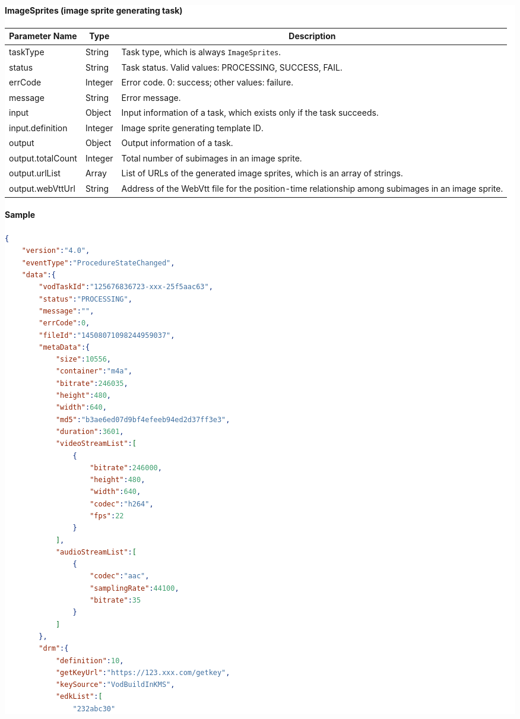 #### ImageSprites (image sprite generating task)
| **Parameter Name** | **Type** | **Description** |
| -- | -- | -- |
| taskType | String | Task type, which is always `ImageSprites`. |
| status | String | Task status. Valid values: PROCESSING, SUCCESS, FAIL. |
| errCode | Integer | Error code. 0: success; other values: failure. |
| message | String | Error message. |
| input | Object | Input information of a task, which exists only if the task succeeds. |
| input.definition | Integer | Image sprite generating template ID. |
| output | Object | Output information of a task. |
| output.totalCount | Integer | Total number of subimages in an image sprite. |
| output.urlList | Array | List of URLs of the generated image sprites, which is an array of strings. |
| output.webVttUrl | String | Address of the WebVtt file for the position-time relationship among subimages in an image sprite. |

#### Sample
```json
{
    "version":"4.0",
    "eventType":"ProcedureStateChanged",
    "data":{
        "vodTaskId":"125676836723-xxx-25f5aac63",
        "status":"PROCESSING",
        "message":"",
        "errCode":0,
        "fileId":"14508071098244959037",
        "metaData":{
            "size":10556,
            "container":"m4a",
            "bitrate":246035,
            "height":480,
            "width":640,
            "md5":"b3ae6ed07d9bf4efeeb94ed2d37ff3e3",
            "duration":3601,
            "videoStreamList":[
                {
                    "bitrate":246000,
                    "height":480,
                    "width":640,
                    "codec":"h264",
                    "fps":22
                }
            ],
            "audioStreamList":[
                {
                    "codec":"aac",
                    "samplingRate":44100,
                    "bitrate":35
                }
            ]
        },
        "drm":{
            "definition":10,
            "getKeyUrl":"https://123.xxx.com/getkey",
            "keySource":"VodBuildInKMS",
            "edkList":[
                "232abc30"
```